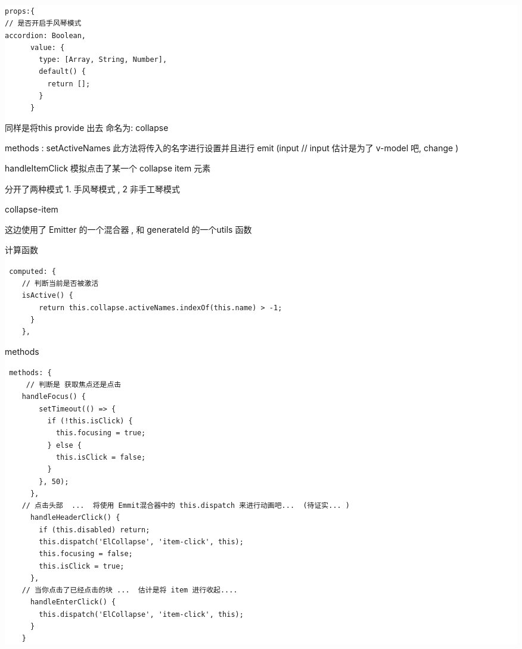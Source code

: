 ```vue
props:{ 
// 是否开启手风琴模式 
accordion: Boolean,
      value: {
        type: [Array, String, Number],
        default() {
          return [];
        }
      }
```

同样是将this provide 出去 命名为: collapse 

methods : setActiveNames 此方法将传入的名字进行设置并且进行 emit (input  // input 估计是为了 v-model 吧, change )

handleItemClick 模拟点击了某一个 collapse item 元素 

分开了两种模式  1. 手风琴模式 , 2 非手工琴模式 



collapse-item 

这边使用了 Emitter 的一个混合器 , 和 generateId 的一个utils 函数 

计算函数

```vue
 computed: {
    // 判断当前是否被激活   
	isActive() {
        return this.collapse.activeNames.indexOf(this.name) > -1;
      }
    },
```

methods 

```vue
 methods: {
     // 判断是 获取焦点还是点击 
	handleFocus() {
        setTimeout(() => {
          if (!this.isClick) {
            this.focusing = true;
          } else {
            this.isClick = false;
          }
        }, 50);
      },
	// 点击头部  ...  将使用 Emmit混合器中的 this.dispatch 来进行动画吧...  (待证实... )
      handleHeaderClick() {
        if (this.disabled) return;
        this.dispatch('ElCollapse', 'item-click', this);
        this.focusing = false;
        this.isClick = true;
      },
	// 当你点击了已经点击的块 ...  估计是将 item 进行收起....  
      handleEnterClick() {
        this.dispatch('ElCollapse', 'item-click', this);
      }
    }
```
